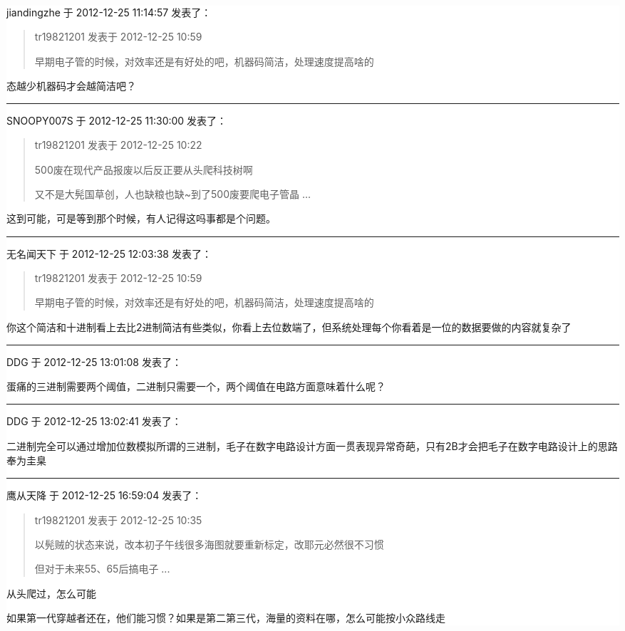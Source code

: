 jiandingzhe 于 2012-12-25 11:14:57 发表了：

> tr19821201 发表于 2012-12-25 10:59
> 
> 早期电子管的时候，对效率还是有好处的吧，机器码简洁，处理速度提高啥的



态越少机器码才会越简洁吧？

---------

SNOOPY007S 于 2012-12-25 11:30:00 发表了：

> tr19821201 发表于 2012-12-25 10:22
> 
> 500废在现代产品报废以后反正要从头爬科技树啊
> 
> 又不是大髡国草创，人也缺粮也缺~到了500废要爬电子管晶 ...



这到可能，可是等到那个时候，有人记得这吗事都是个问题。

---------

无名闻天下 于 2012-12-25 12:03:38 发表了：

> tr19821201 发表于 2012-12-25 10:59
> 
> 早期电子管的时候，对效率还是有好处的吧，机器码简洁，处理速度提高啥的



你这个简洁和十进制看上去比2进制简洁有些类似，你看上去位数端了，但系统处理每个你看着是一位的数据要做的内容就复杂了

---------

DDG 于 2012-12-25 13:01:08 发表了：

蛋痛的三进制需要两个阈值，二进制只需要一个，两个阈值在电路方面意味着什么呢？

---------

DDG 于 2012-12-25 13:02:41 发表了：

二进制完全可以通过增加位数模拟所谓的三进制，毛子在数字电路设计方面一贯表现异常奇葩，只有2B才会把毛子在数字电路设计上的思路奉为圭臬

---------

鹰从天降 于 2012-12-25 16:59:04 发表了：

> tr19821201 发表于 2012-12-25 10:35
> 
> 以髡贼的状态来说，改本初子午线很多海图就要重新标定，改耶元必然很不习惯
> 
> 但对于未来55、65后搞电子 ...



从头爬过，怎么可能

如果第一代穿越者还在，他们能习惯？如果是第二第三代，海量的资料在哪，怎么可能按小众路线走
